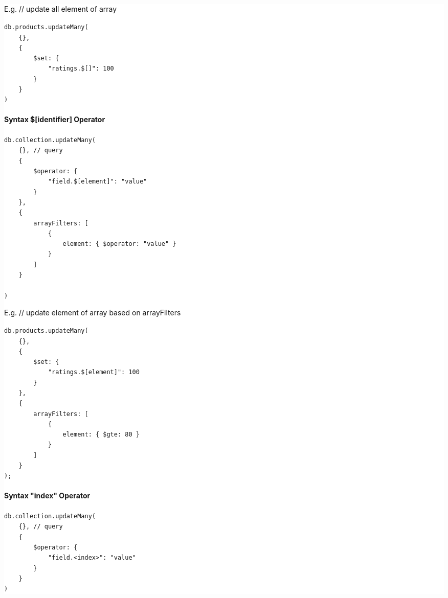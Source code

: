 E.g. //  update all element of array
```
db.products.updateMany(
	{},
	{
		$set: {
			"ratings.$[]": 100
		}
	}
)
```

#### Syntax $[identifier] Operator
```
db.collection.updateMany(
	{}, // query
	{
		$operator: {
			"field.$[element]": "value"
		}
	},
	{
		arrayFilters: [
			{
				element: { $operator: "value" }
			}
		]
	}

)
```

E.g.  // update element of array based on arrayFilters
```
db.products.updateMany(
	{},
	{
		$set: {
			"ratings.$[element]": 100
		}
	},
	{
		arrayFilters: [
			{
				element: { $gte: 80 }
			}
		]
	}
);
```

#### Syntax "index" Operator
```
db.collection.updateMany(
	{}, // query
	{
		$operator: {
			"field.<index>": "value"
		}
	}
)
```
